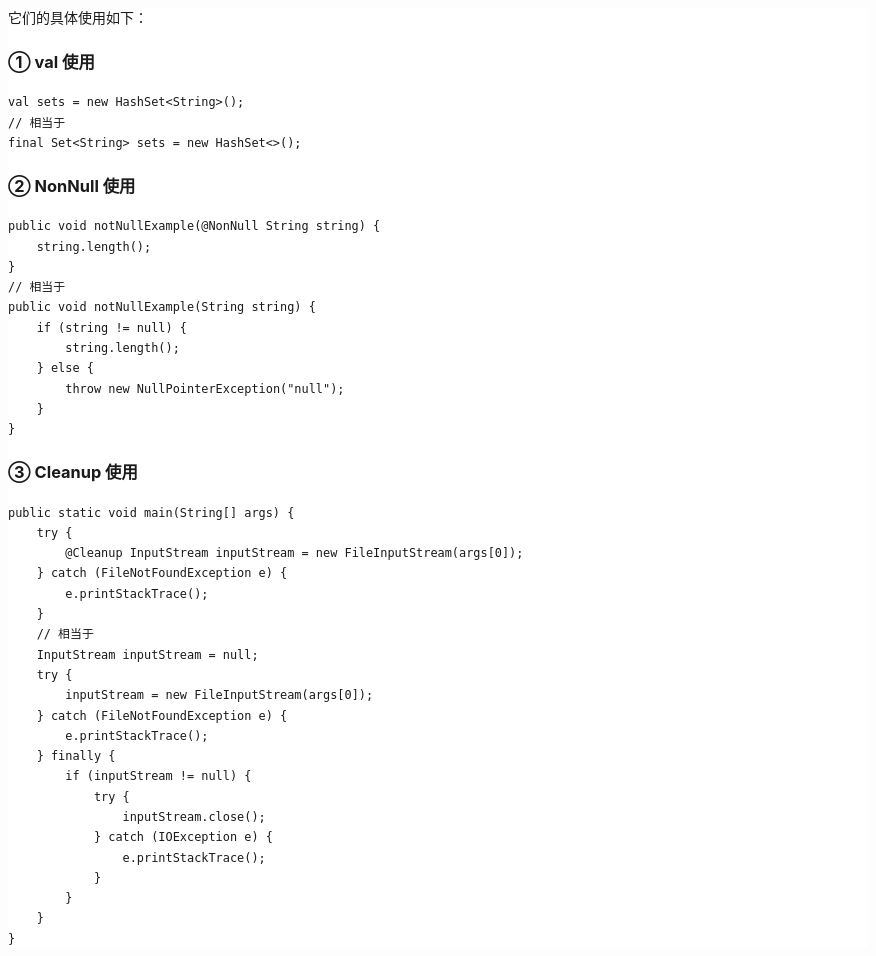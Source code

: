 它们的具体使用如下：

### ① val 使用

```
val sets = new HashSet<String>();  
// 相当于
final Set<String> sets = new HashSet<>();
```

###  ② NonNull 使用

```
public void notNullExample(@NonNull String string) {
    string.length();
}
// 相当于
public void notNullExample(String string) {
    if (string != null) {
        string.length();
    } else {
        throw new NullPointerException("null");
    }
}

```

### ③ Cleanup 使用

```
public static void main(String[] args) {
    try {
        @Cleanup InputStream inputStream = new FileInputStream(args[0]);
    } catch (FileNotFoundException e) {
        e.printStackTrace();
    }
    // 相当于
    InputStream inputStream = null;
    try {
        inputStream = new FileInputStream(args[0]);
    } catch (FileNotFoundException e) {
        e.printStackTrace();
    } finally {
        if (inputStream != null) {
            try {
                inputStream.close();
            } catch (IOException e) {
                e.printStackTrace();
            }
        }
    }
}

```
